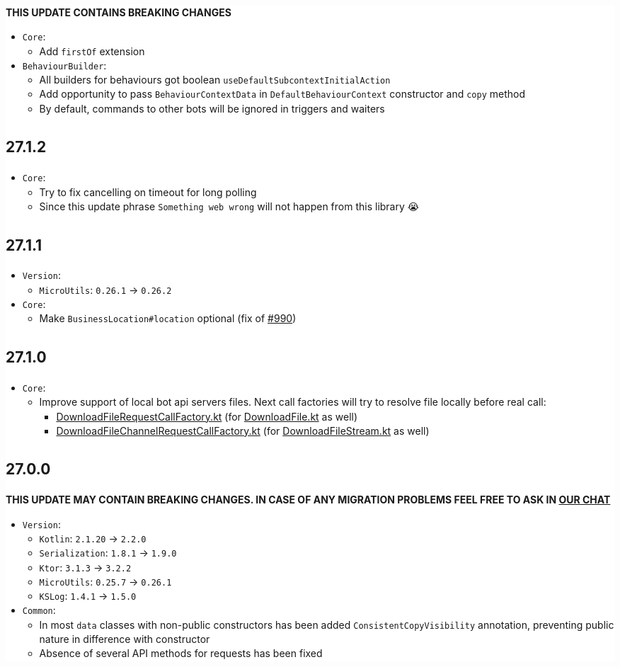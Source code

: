 **THIS UPDATE CONTAINS BREAKING CHANGES**

* `Core`:
  * Add `firstOf` extension
* `BehaviourBuilder`:
  * All builders for behaviours got boolean `useDefaultSubcontextInitialAction`
  * Add opportunity to pass `BehaviourContextData` in `DefaultBehaviourContext` constructor and `copy` method
  * By default, commands to other bots will be ignored in triggers and waiters

## 27.1.2

* `Core`:
  * Try to fix cancelling on timeout for long polling
  * Since this update phrase `Something web wrong` will not happen from this library 😭

## 27.1.1

* `Version`:
  * `MicroUtils`: `0.26.1` -> `0.26.2`
* `Core`:
  * Make `BusinessLocation#location` optional (fix of [#990](https://github.com/InsanusMokrassar/ktgbotapi/issues/990))

## 27.1.0

* `Core`:
  * Improve support of local bot api servers files. Next call factories will try to resolve file locally before real call:
    * [DownloadFileRequestCallFactory.kt](tgbotapi.core/src/commonMain/kotlin/dev/inmo/tgbotapi/bot/ktor/base/DownloadFileRequestCallFactory.kt) (for [DownloadFile.kt](tgbotapi.core/src/commonMain/kotlin/dev/inmo/tgbotapi/requests/DownloadFile.kt) as well)
    * [DownloadFileChannelRequestCallFactory.kt](tgbotapi.core/src/commonMain/kotlin/dev/inmo/tgbotapi/bot/ktor/base/DownloadFileChannelRequestCallFactory.kt) (for [DownloadFileStream.kt](tgbotapi.core/src/commonMain/kotlin/dev/inmo/tgbotapi/requests/DownloadFileStream.kt) as well)

## 27.0.0

**THIS UPDATE MAY CONTAIN BREAKING CHANGES. IN CASE OF ANY MIGRATION PROBLEMS FEEL FREE TO ASK IN [OUR CHAT](https://t.me/ktgbotapi_chat)**

* `Version`:
  * `Kotlin`: `2.1.20` -> `2.2.0`
  * `Serialization`: `1.8.1` -> `1.9.0`
  * `Ktor`: `3.1.3` -> `3.2.2`
  * `MicroUtils`: `0.25.7` -> `0.26.1`
  * `KSLog`: `1.4.1` -> `1.5.0`
* `Common`:
  * In most `data` classes with non-public constructors has been added `ConsistentCopyVisibility` annotation, preventing
  public nature in difference with constructor
  * Absence of several API methods for requests has been fixed
